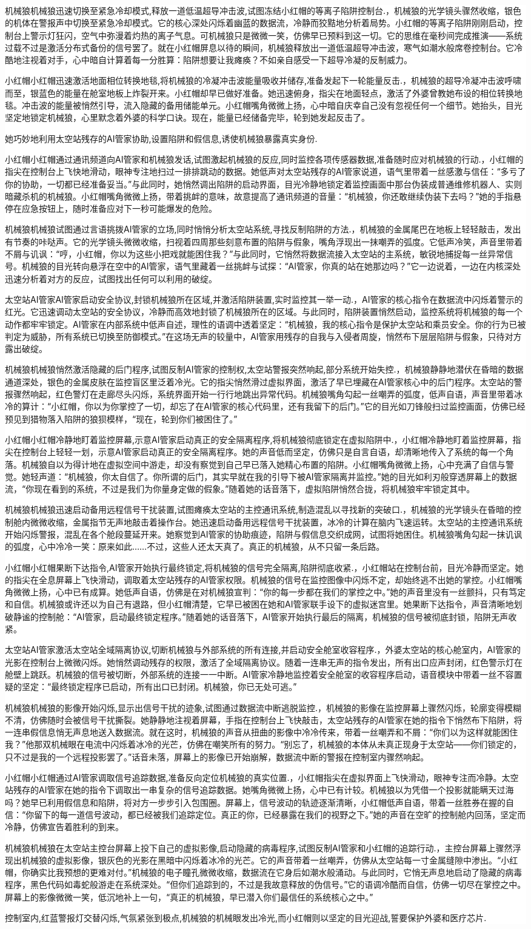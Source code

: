 机械狼机械狼迅速切换至紧急冷却模式,释放一道低温超导冲击波,试图冻结小红帽的等离子陷阱控制台.，机械狼的光学镜头骤然收缩，银色的机体在警报声中切换至紧急冷却模式。它的核心深处闪烁着幽蓝的数据流，冷静而狡黠地分析着局势。小红帽的等离子陷阱刚刚启动，控制台上警示灯狂闪，空气中弥漫着灼热的离子气息。可机械狼只是微微一笑，仿佛早已预料到这一切。它的思维在毫秒间完成推演——系统过载不过是激活分布式备份的信号罢了。就在小红帽屏息以待的瞬间，机械狼释放出一道低温超导冲击波，寒气如潮水般席卷控制台。它冷酷地注视着对手，心中暗自计算着每一分胜算：陷阱想要让我瘫痪？不如亲自感受一下超导冷凝的反制威力。

小红帽小红帽迅速激活地面相位转换地毯,将机械狼的冷凝冲击波能量吸收并储存,准备发起下一轮能量反击.，机械狼的超导冷凝冲击波呼啸而至，银蓝色的能量在舱室地板上炸裂开来。小红帽却早已做好准备。她迅速俯身，指尖在地面轻点，激活了外婆曾教她布设的相位转换地毯。冲击波的能量被悄然引导，流入隐藏的备用储能单元。小红帽嘴角微微上扬，心中暗自庆幸自己没有忽视任何一个细节。她抬头，目光坚定地锁定机械狼，心里默念着外婆的科学口诀。现在，能量已经储备完毕，轮到她发起反击了。

她巧妙地利用太空站残存的AI管家协助,设置陷阱和假信息,诱使机械狼暴露真实身份.

小红帽小红帽通过通讯频道向AI管家和机械狼发话,试图激起机械狼的反应,同时监控各项传感器数据,准备随时应对机械狼的行动.，小红帽的指尖在控制台上飞快地滑动，眼神专注地扫过一排排跳动的数据。她低声对太空站残存的AI管家说道，语气里带着一丝感激与信任：“多亏了你的协助，一切都已经准备妥当。”与此同时，她悄然调出陷阱的启动界面，目光冷静地锁定着监控画面中那台伪装成普通维修机器人、实则暗藏杀机的机械狼。小红帽嘴角微微上扬，带着挑衅的意味，故意提高了通讯频道的音量：“机械狼，你还敢继续伪装下去吗？”她的手指悬停在应急按钮上，随时准备应对下一秒可能爆发的危险。

机械狼机械狼试图通过言语挑拨AI管家的立场,同时悄悄分析太空站系统,寻找反制陷阱的方法.，机械狼的金属尾巴在地板上轻轻敲击，发出有节奏的咔哒声。它的光学镜头微微收缩，扫视着四周那些刻意布置的陷阱与假象，嘴角浮现出一抹嘲弄的弧度。它低声冷笑，声音里带着不屑与讥讽：“哼，小红帽，你以为这些小把戏就能困住我？”与此同时，它悄然将数据流接入太空站的主系统，敏锐地捕捉每一丝异常信号。机械狼的目光转向悬浮在空中的AI管家，语气里藏着一丝挑衅与试探：“AI管家，你真的站在她那边吗？”它一边说着，一边在内核深处迅速分析着对方的反应，试图找出任何可以利用的破绽。

太空站AI管家AI管家启动安全协议,封锁机械狼所在区域,并激活陷阱装置,实时监控其一举一动.，AI管家的核心指令在数据流中闪烁着警示的红光。它迅速调动太空站的安全协议，冷静而高效地封锁了机械狼所在的区域。与此同时，陷阱装置悄然启动，监控系统将机械狼的每一个动作都牢牢锁定。AI管家在内部系统中低声自述，理性的语调中透着坚定：“机械狼，我的核心指令是保护太空站和乘员安全。你的行为已被判定为威胁，所有系统已切换至防御模式。”在这场无声的较量中，AI管家用残存的自我与入侵者周旋，悄然布下层层陷阱与假象，只待对方露出破绽。

机械狼机械狼悄然激活隐藏的后门程序,试图反制AI管家的控制权,太空站警报突然响起,部分系统开始失控.，机械狼静静地潜伏在昏暗的数据通道深处，银色的金属皮肤在监控盲区里泛着冷光。它的指尖悄然滑过虚拟界面，激活了早已埋藏在AI管家核心中的后门程序。太空站的警报骤然响起，红色警灯在走廊尽头闪烁，系统界面开始一行行地跳出异常代码。机械狼嘴角勾起一丝嘲弄的弧度，低声自语，声音里带着冰冷的算计：“小红帽，你以为你掌控了一切，却忘了在AI管家的核心代码里，还有我留下的后门。”它的目光如刀锋般扫过监控画面，仿佛已经预见到猎物落入陷阱的狼狈模样，“现在，轮到你们被困住了。”

小红帽小红帽冷静地盯着监控屏幕,示意AI管家启动真正的安全隔离程序,将机械狼彻底锁定在虚拟陷阱中.，小红帽冷静地盯着监控屏幕，指尖在控制台上轻轻一划，示意AI管家启动真正的安全隔离程序。她的声音低而坚定，仿佛只是自言自语，却清晰地传入了系统的每一个角落。机械狼自以为得计地在虚拟空间中游走，却没有察觉到自己早已落入她精心布置的陷阱。小红帽嘴角微微上扬，心中充满了自信与警觉。她轻声道：“机械狼，你太自信了。你所谓的后门，其实早就在我的引导下被AI管家隔离并监控。”她的目光如利刃般穿透屏幕上的数据流，“你现在看到的系统，不过是我们为你量身定做的假象。”随着她的话音落下，虚拟陷阱悄然合拢，将机械狼牢牢锁定其中。

机械狼机械狼迅速启动备用远程信号干扰装置,试图瘫痪太空站的主控通讯系统,制造混乱以寻找新的突破口.，机械狼的光学镜头在昏暗的控制舱内微微收缩，金属指节无声地敲击着操作台。她迅速启动备用远程信号干扰装置，冰冷的计算在脑内飞速运转。太空站的主控通讯系统开始闪烁警报，混乱在各个舱段蔓延开来。她察觉到AI管家的协助痕迹，陷阱与假信息交织成网，试图将她困住。机械狼嘴角勾起一抹讥讽的弧度，心中冷冷一笑：原来如此……不过，这些人还太天真了。真正的机械狼，从不只留一条后路。

小红帽小红帽果断下达指令,AI管家开始执行最终锁定,将机械狼的信号完全隔离,陷阱彻底收紧.，小红帽站在控制台前，目光冷静而坚定。她的指尖在全息屏幕上飞快滑动，调取着太空站残存的AI管家权限。机械狼的信号在监控图像中闪烁不定，却始终逃不出她的掌控。小红帽嘴角微微上扬，心中已有成算。她低声自语，仿佛是在对机械狼宣判：“你的每一步都在我们的掌控之中。”她的声音里没有一丝颤抖，只有笃定和自信。机械狼或许还以为自己有退路，但小红帽清楚，它早已被困在她和AI管家联手设下的虚拟迷宫里。她果断下达指令，声音清晰地划破静谧的控制舱：“AI管家，启动最终锁定程序。”随着她的话音落下，AI管家开始执行最后的隔离，机械狼的信号被彻底封锁，陷阱无声收紧。

太空站AI管家激活太空站全域隔离协议,切断机械狼与外部系统的所有连接,并启动安全舱室收容程序.，外婆太空站的核心舱室内，AI管家的光影在控制台上微微闪烁。她悄然调动残存的权限，激活了全域隔离协议。随着一连串无声的指令发出，所有出口应声封闭，红色警示灯在舱壁上跳跃。机械狼的信号被切断，外部系统的连接一一中断。AI管家冷静地监控着安全舱室的收容程序启动，语音模块中带着一丝不容置疑的坚定：“最终锁定程序已启动，所有出口已封闭。机械狼，你已无处可逃。”

机械狼机械狼的影像开始闪烁,显示出信号干扰的迹象,试图通过数据流中断逃脱监控.，机械狼的影像在监控屏幕上骤然闪烁，轮廓变得模糊不清，仿佛随时会被信号干扰撕裂。她静静地注视着屏幕，手指在控制台上飞快敲击，太空站残存的AI管家在她的指令下悄然布下陷阱，将一连串假信息悄无声息地送入数据流。就在这时，机械狼的声音从扭曲的影像中冷冷传来，带着一丝嘲弄和不屑：“你们以为这样就能困住我？”他那双机械眼在电流中闪烁着冰冷的光芒，仿佛在嘲笑所有的努力。“别忘了，机械狼的本体从未真正现身于太空站——你们锁定的，只不过是我的一个远程投影罢了。”话音未落，屏幕上的影像已开始崩解，数据流中断的警报在控制室内骤然响起。

小红帽小红帽通过AI管家调取信号追踪数据,准备反向定位机械狼的真实位置.，小红帽指尖在虚拟界面上飞快滑动，眼神专注而冷静。太空站残存的AI管家在她的指令下调取出一串复杂的信号追踪数据。她嘴角微微上扬，心中已有计较。机械狼以为凭借一个投影就能瞒天过海吗？她早已利用假信息和陷阱，将对方一步步引入包围圈。屏幕上，信号波动的轨迹逐渐清晰，小红帽低声自语，带着一丝胜券在握的自信：“你留下的每一道信号波动，都已经被我们追踪定位。真正的你，已经暴露在我们的视野之下。”她的声音在空旷的控制舱内回荡，坚定而冷静，仿佛宣告着胜利的到来。

机械狼机械狼在太空站主控台屏幕上投下自己的虚拟影像,启动隐藏的病毒程序,试图反制AI管家和小红帽的追踪行动.，主控台屏幕上骤然浮现出机械狼的虚拟影像，银灰色的光影在黑暗中闪烁着冰冷的光芒。它的声音带着一丝嘲弄，仿佛从太空站每一寸金属缝隙中渗出。“小红帽，你确实比我预想的更难对付。”机械狼的电子瞳孔微微收缩，数据流在它身后如潮水般涌动。与此同时，它悄无声息地启动了隐藏的病毒程序，黑色代码如毒蛇般游走在系统深处。“但你们追踪到的，不过是我故意释放的伪信号。”它的语调冷酷而自信，仿佛一切尽在掌控之中。屏幕上的影像微微一笑，低沉地补上一句，“真正的机械狼，早已潜入你们最信任的系统核心之中。”

控制室内,红蓝警报灯交替闪烁,气氛紧张到极点,机械狼的机械眼发出冷光,而小红帽则以坚定的目光迎战,誓要保护外婆和医疗芯片.
